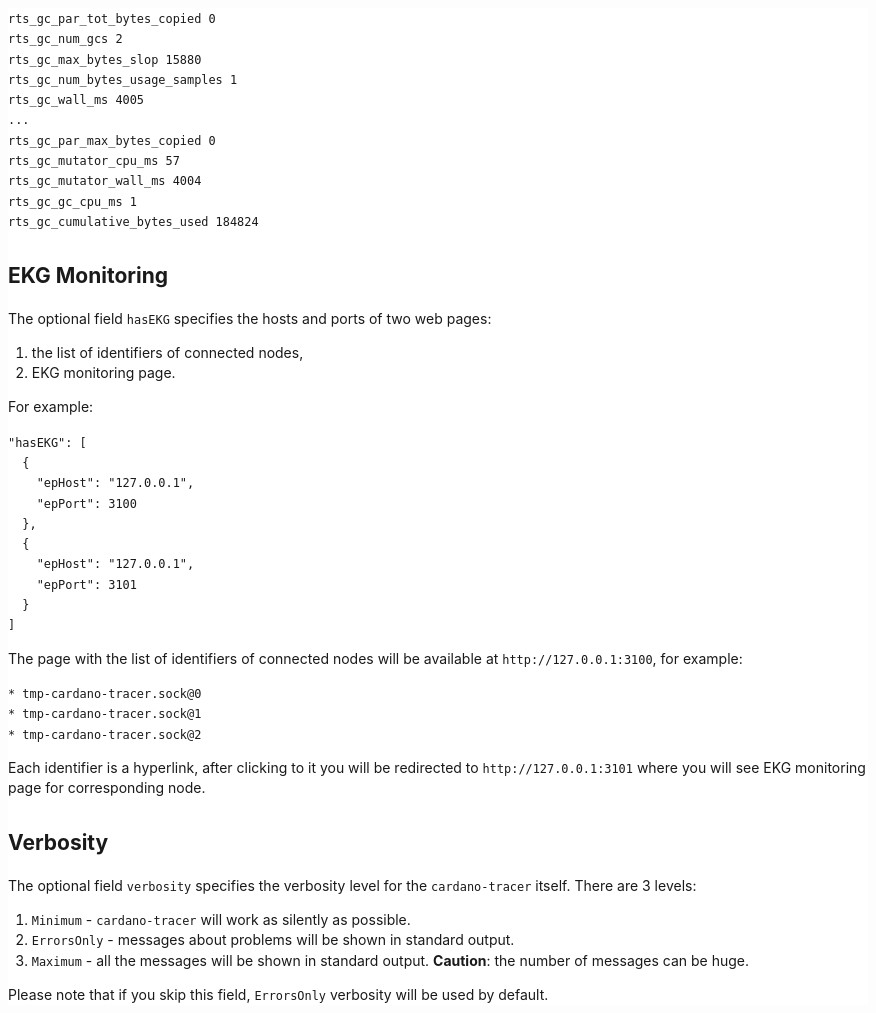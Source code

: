 ```
rts_gc_par_tot_bytes_copied 0
rts_gc_num_gcs 2
rts_gc_max_bytes_slop 15880
rts_gc_num_bytes_usage_samples 1
rts_gc_wall_ms 4005
...
rts_gc_par_max_bytes_copied 0
rts_gc_mutator_cpu_ms 57
rts_gc_mutator_wall_ms 4004
rts_gc_gc_cpu_ms 1
rts_gc_cumulative_bytes_used 184824
```

## EKG Monitoring

The optional field `hasEKG` specifies the hosts and ports of two web pages:

1. the list of identifiers of connected nodes,
2. EKG monitoring page.

For example:

```
"hasEKG": [
  {
    "epHost": "127.0.0.1",
    "epPort": 3100
  },
  {
    "epHost": "127.0.0.1",
    "epPort": 3101
  }
]
```

The page with the list of identifiers of connected nodes will be available at `http://127.0.0.1:3100`, for example:

```
* tmp-cardano-tracer.sock@0
* tmp-cardano-tracer.sock@1
* tmp-cardano-tracer.sock@2
```

Each identifier is a hyperlink, after clicking to it you will be redirected to `http://127.0.0.1:3101` where you will see EKG monitoring page for corresponding node.

## Verbosity

The optional field `verbosity` specifies the verbosity level for the `cardano-tracer` itself. There are 3 levels:

1. `Minimum` - `cardano-tracer` will work as silently as possible.
2. `ErrorsOnly` - messages about problems will be shown in standard output.
3. `Maximum` - all the messages will be shown in standard output. **Caution**: the number of messages can be huge.

Please note that if you skip this field, `ErrorsOnly` verbosity will be used by default.
